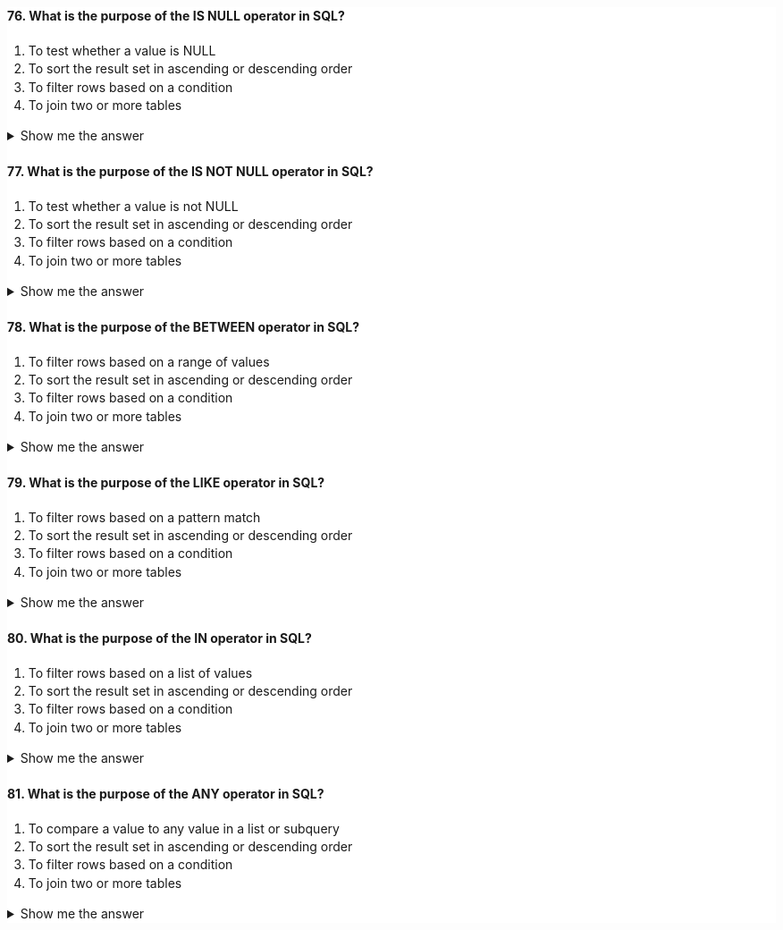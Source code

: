 #### 76. What is the purpose of the IS NULL operator in SQL?

1. To test whether a value is NULL
2. To sort the result set in ascending or descending order
3. To filter rows based on a condition
4. To join two or more tables

<details><summary>Show me the answer</summary></details>

#### 77. What is the purpose of the IS NOT NULL operator in SQL?

1. To test whether a value is not NULL
2. To sort the result set in ascending or descending order
3. To filter rows based on a condition
4. To join two or more tables

<details><summary>Show me the answer</summary></details>

#### 78. What is the purpose of the BETWEEN operator in SQL?

1. To filter rows based on a range of values
2. To sort the result set in ascending or descending order
3. To filter rows based on a condition
4. To join two or more tables

<details><summary>Show me the answer</summary></details>

#### 79. What is the purpose of the LIKE operator in SQL?

1. To filter rows based on a pattern match
2. To sort the result set in ascending or descending order
3. To filter rows based on a condition
4. To join two or more tables

<details><summary>Show me the answer</summary></details>

#### 80. What is the purpose of the IN operator in SQL?

1. To filter rows based on a list of values
2. To sort the result set in ascending or descending order
3. To filter rows based on a condition
4. To join two or more tables

<details><summary>Show me the answer</summary></details>

#### 81. What is the purpose of the ANY operator in SQL?

1. To compare a value to any value in a list or subquery
2. To sort the result set in ascending or descending order
3. To filter rows based on a condition
4. To join two or more tables

<details><summary>Show me the answer</summary></details>
